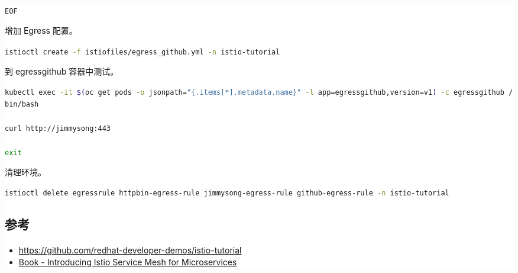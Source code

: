```bash
EOF
```

增加 Egress 配置。

```bash
istioctl create -f istiofiles/egress_github.yml -n istio-tutorial
```

到 egressgithub 容器中测试。

```bash
kubectl exec -it $(oc get pods -o jsonpath="{.items[*].metadata.name}" -l app=egressgithub,version=v1) -c egressgithub /bin/bash

curl http://jimmysong:443

exit
```

清理环境。

```bash
istioctl delete egressrule httpbin-egress-rule jimmysong-egress-rule github-egress-rule -n istio-tutorial
```

## 参考

- https://github.com/redhat-developer-demos/istio-tutorial
- [Book - Introducing Istio Service Mesh for Microservices](https://developers.redhat.com/books/introducing-istio-service-mesh-microservices/)